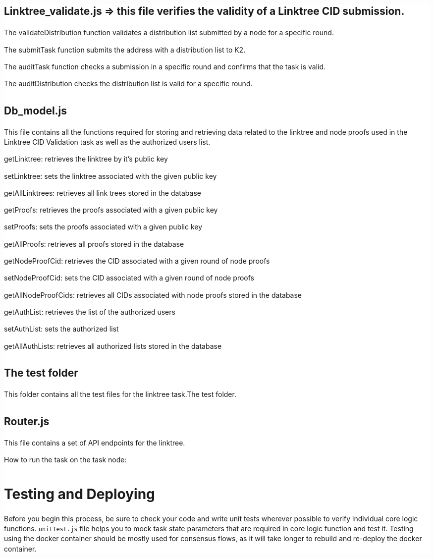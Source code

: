 ## Linktree_validate.js  => this file verifies the validity of a Linktree CID submission.


The validateDistribution function validates a distribution list submitted by a node for a specific round.


The submitTask function submits the address with a distribution list to K2.


The auditTask function checks a submission in a specific round and confirms that the task is valid.


The auditDistribution checks the distribution list is valid for a specific round.


## Db_model.js

This file contains all the functions required for storing and retrieving data related to the linktree and node proofs used in the Linktree CID Validation task as well as the authorized users list.

getLinktree: retrieves the linktree by it’s public key

setLinktree: sets the linktree associated with the given public key

getAllLinktrees: retrieves all link trees stored in the database

getProofs: retrieves the proofs associated with a given public key

setProofs: sets the proofs associated with a given public key

getAllProofs: retrieves all proofs stored in the database

getNodeProofCid: retrieves the CID associated with a given round of node proofs

setNodeProofCid: sets the CID associated with a given round of node proofs

getAllNodeProofCids: retrieves all CIDs associated with node proofs stored in the database

getAuthList: retrieves the list of the authorized users

setAuthList: sets the authorized list

getAllAuthLists: retrieves all authorized lists stored in the database


## The test folder

This folder contains all the test files for the linktree task.The test folder.

## Router.js

This file contains a set of API endpoints for the linktree.

How to run the task on the task node:


# Testing and Deploying
Before you begin this process, be sure to check your code and write unit tests wherever possible to verify individual core logic functions. `unitTest.js` file helps you to mock task state parameters that are required in core logic function and test it. Testing using the docker container should be mostly used for consensus flows, as it will take longer to rebuild and re-deploy the docker container.
